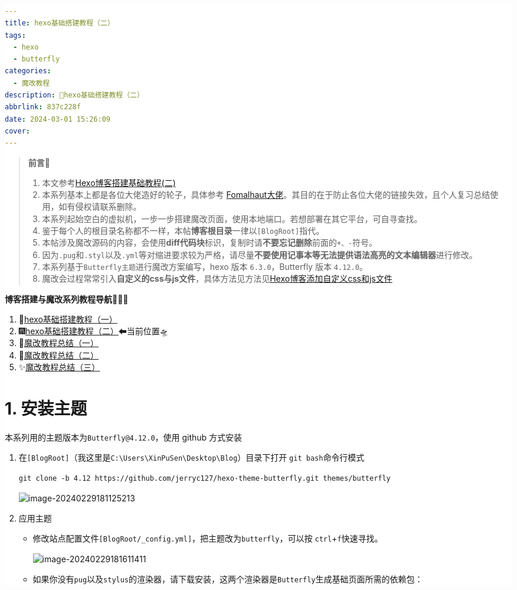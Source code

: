 ```yaml
---
title: hexo基础搭建教程（二）
tags:
  - hexo
  - butterfly
categories:
  - 魔改教程
description: 🍟hexo基础搭建教程（二）
abbrlink: 837c228f
date: 2024-03-01 15:26:09
cover:
---
```

> **前言**📇
>
> 1. 本文参考[Hexo博客搭建基础教程(二)](https://www.fomal.cc/posts/4aa2d85f.html)
> 2. 本系列基本上都是各位大佬造好的轮子，具体参考 [Fomalhaut大佬](https://www.fomal.cc/)。其目的在于防止各位大佬的链接失效，且个人复习总结使用，如有侵权请联系删除。
> 3. 本系列起始空白的虚拟机，一步一步搭建魔改页面，使用本地端口。若想部署在其它平台，可自寻查找。
> 4. 鉴于每个人的根目录名称都不一样，本帖**博客根目录**一律以`[BlogRoot]`指代。
> 5. 本帖涉及魔改源码的内容，会使用**diff代码块**标识，复制时请**不要忘记删除**前面的`+、-`符号。
> 6. 因为`.pug`和`.styl`以及`.yml`等对缩进要求较为严格，请尽量**不要使用记事本等无法提供语法高亮的文本编辑器**进行修改。
> 7. 本系列基于`Butterfly主题`进行魔改方案编写，hexo 版本 `6.3.0`，Butterfly 版本 `4.12.0`。
> 8. 魔改会过程常常引入**自定义的css与js文件**，具体方法见方法见[Hexo博客添加自定义css和js文件](https://b.leonus.cn/2022/custom.html)

**博客搭建与魔改系列教程导航🚥🚥🚥**

1. 🎀[hexo基础搭建教程（一）](https://redbeancc.github.io/post/3324b066.html)
2. 🎆[hexo基础搭建教程（二）](https://redbeancc.github.io/post/837c228f.html)⬅当前位置🛸
3. 🎇[魔改教程总结（一）](https://redbeancc.github.io/post/781096aa.html)
4. 🧨[魔改教程总结（二）](https://redbeancc.github.io/post/48067a72.html)
5. ✨[魔改教程总结（三）](https://redbeancc.github.io/post/518d920.html)

# 1. 安装主题

本系列用的主题版本为`Butterfly@4.12.0`，使用 github 方式安装

1. 在`[BlogRoot]`（我这里是`C:\Users\XinPuSen\Desktop\Blog`）目录下打开 `git bash`命令行模式

   ```shell
   git clone -b 4.12 https://github.com/jerryc127/hexo-theme-butterfly.git themes/butterfly
   ```

   ![image-20240229181125213](https://img-blog.csdnimg.cn/img_convert/af1504ad4b4f97c21dadc8e527b6bcfa.png)

2. 应用主题

   - 修改站点配置文件`[BlogRoot/_config.yml]`，把主题改为`butterfly`，可以按 `ctrl`+`f`快速寻找。

     ![image-20240229181611411](https://img-blog.csdnimg.cn/img_convert/d65a4c5586cbbe79eabb464cd2216345.png)

   - 如果你没有`pug`以及`stylus`的渲染器，请下载安装，这两个渲染器是`Butterfly`生成基础页面所需的依赖包：
